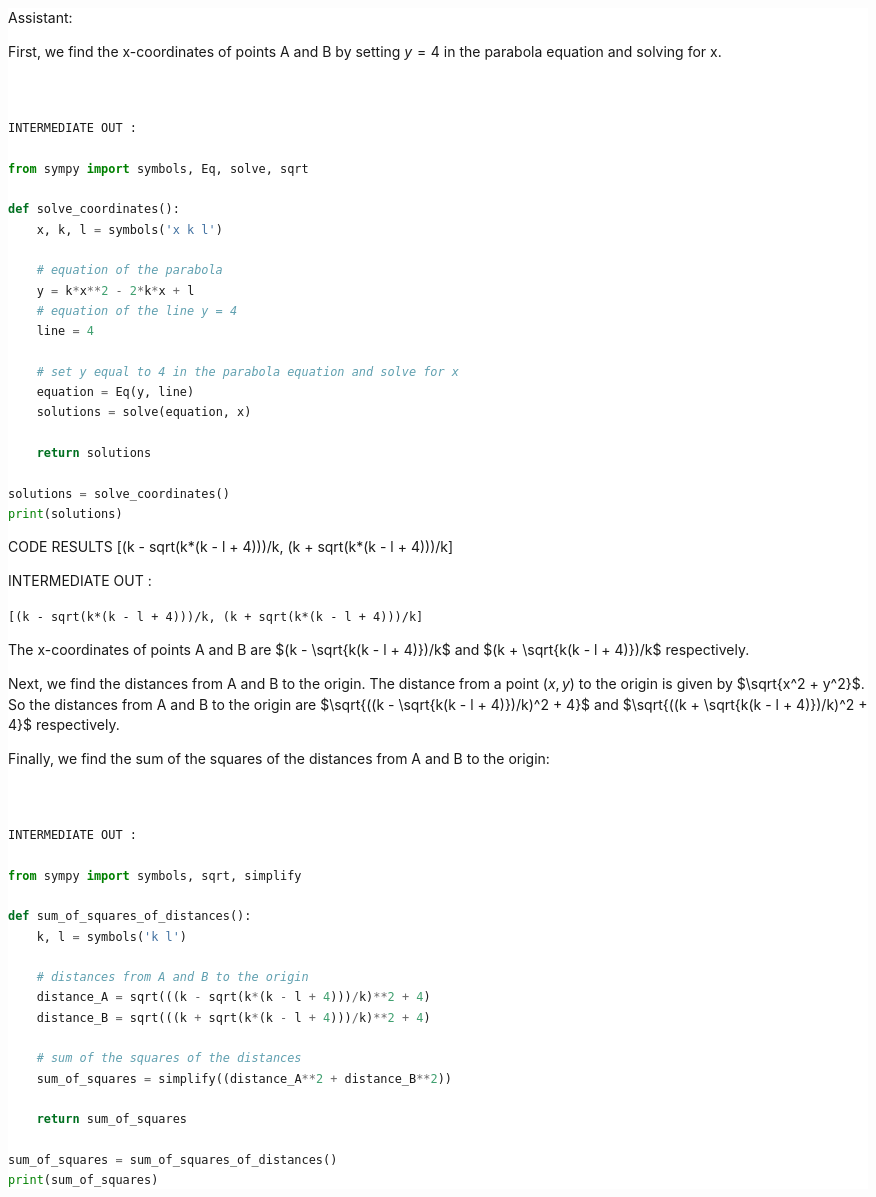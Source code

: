 Assistant:

 First, we find the x-coordinates of points A and B by setting $y = 4$ in the parabola equation and solving for x.

```python


INTERMEDIATE OUT :

from sympy import symbols, Eq, solve, sqrt

def solve_coordinates():
    x, k, l = symbols('x k l')

    # equation of the parabola
    y = k*x**2 - 2*k*x + l
    # equation of the line y = 4
    line = 4

    # set y equal to 4 in the parabola equation and solve for x
    equation = Eq(y, line)
    solutions = solve(equation, x)

    return solutions

solutions = solve_coordinates()
print(solutions)
```

CODE RESULTS [(k - sqrt(k*(k - l + 4)))/k, (k + sqrt(k*(k - l + 4)))/k]

INTERMEDIATE OUT :
```output
[(k - sqrt(k*(k - l + 4)))/k, (k + sqrt(k*(k - l + 4)))/k]
```
The x-coordinates of points A and B are $(k - \sqrt{k(k - l + 4)})/k$ and $(k + \sqrt{k(k - l + 4)})/k$ respectively.

Next, we find the distances from A and B to the origin. The distance from a point $(x, y)$ to the origin is given by $\sqrt{x^2 + y^2}$. So the distances from A and B to the origin are $\sqrt{((k - \sqrt{k(k - l + 4)})/k)^2 + 4}$ and $\sqrt{((k + \sqrt{k(k - l + 4)})/k)^2 + 4}$ respectively.

Finally, we find the sum of the squares of the distances from A and B to the origin:

```python


INTERMEDIATE OUT :

from sympy import symbols, sqrt, simplify

def sum_of_squares_of_distances():
    k, l = symbols('k l')

    # distances from A and B to the origin
    distance_A = sqrt(((k - sqrt(k*(k - l + 4)))/k)**2 + 4)
    distance_B = sqrt(((k + sqrt(k*(k - l + 4)))/k)**2 + 4)

    # sum of the squares of the distances
    sum_of_squares = simplify((distance_A**2 + distance_B**2))

    return sum_of_squares

sum_of_squares = sum_of_squares_of_distances()
print(sum_of_squares)
```
